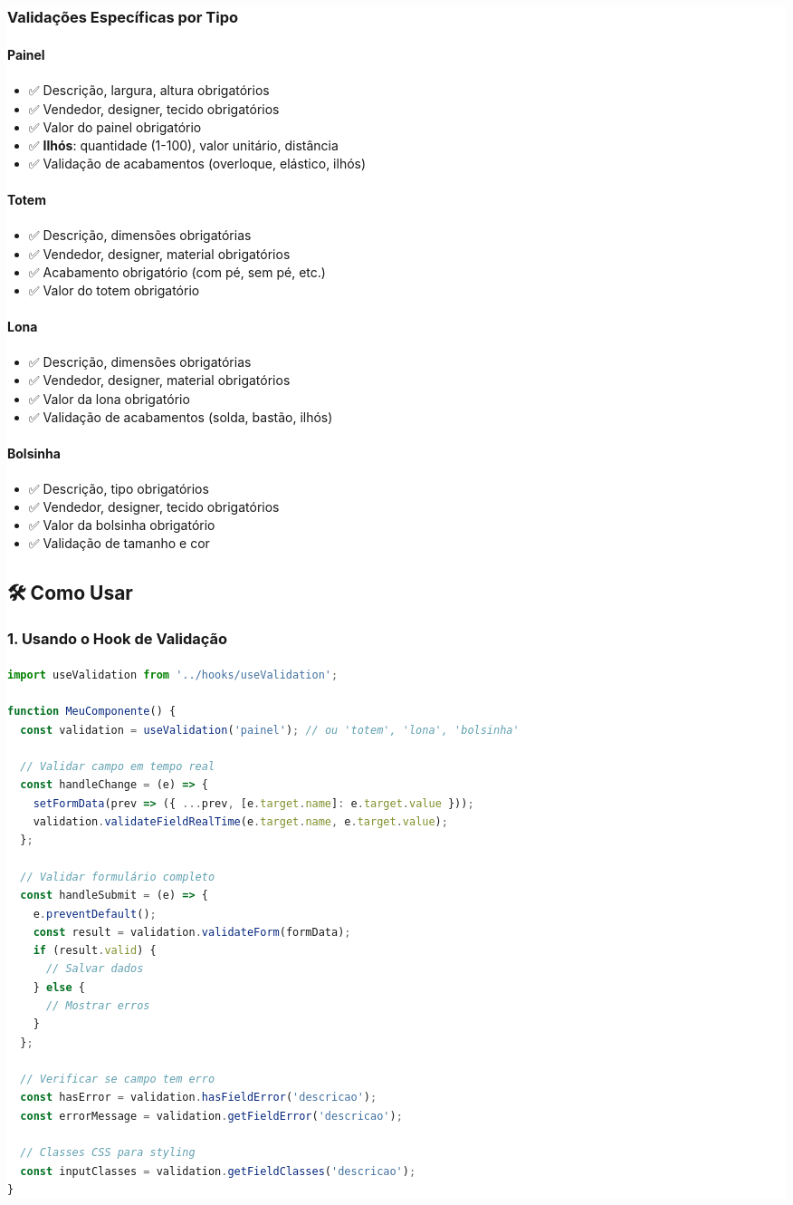 ### **Validações Específicas por Tipo**

#### **Painel**
- ✅ Descrição, largura, altura obrigatórios
- ✅ Vendedor, designer, tecido obrigatórios
- ✅ Valor do painel obrigatório
- ✅ **Ilhós**: quantidade (1-100), valor unitário, distância
- ✅ Validação de acabamentos (overloque, elástico, ilhós)

#### **Totem**
- ✅ Descrição, dimensões obrigatórias
- ✅ Vendedor, designer, material obrigatórios
- ✅ Acabamento obrigatório (com pé, sem pé, etc.)
- ✅ Valor do totem obrigatório

#### **Lona**
- ✅ Descrição, dimensões obrigatórias
- ✅ Vendedor, designer, material obrigatórios
- ✅ Valor da lona obrigatório
- ✅ Validação de acabamentos (solda, bastão, ilhós)

#### **Bolsinha**
- ✅ Descrição, tipo obrigatórios
- ✅ Vendedor, designer, tecido obrigatórios
- ✅ Valor da bolsinha obrigatório
- ✅ Validação de tamanho e cor

## 🛠️ Como Usar

### **1. Usando o Hook de Validação**

```javascript
import useValidation from '../hooks/useValidation';

function MeuComponente() {
  const validation = useValidation('painel'); // ou 'totem', 'lona', 'bolsinha'
  
  // Validar campo em tempo real
  const handleChange = (e) => {
    setFormData(prev => ({ ...prev, [e.target.name]: e.target.value }));
    validation.validateFieldRealTime(e.target.name, e.target.value);
  };
  
  // Validar formulário completo
  const handleSubmit = (e) => {
    e.preventDefault();
    const result = validation.validateForm(formData);
    if (result.valid) {
      // Salvar dados
    } else {
      // Mostrar erros
    }
  };
  
  // Verificar se campo tem erro
  const hasError = validation.hasFieldError('descricao');
  const errorMessage = validation.getFieldError('descricao');
  
  // Classes CSS para styling
  const inputClasses = validation.getFieldClasses('descricao');
}
```
